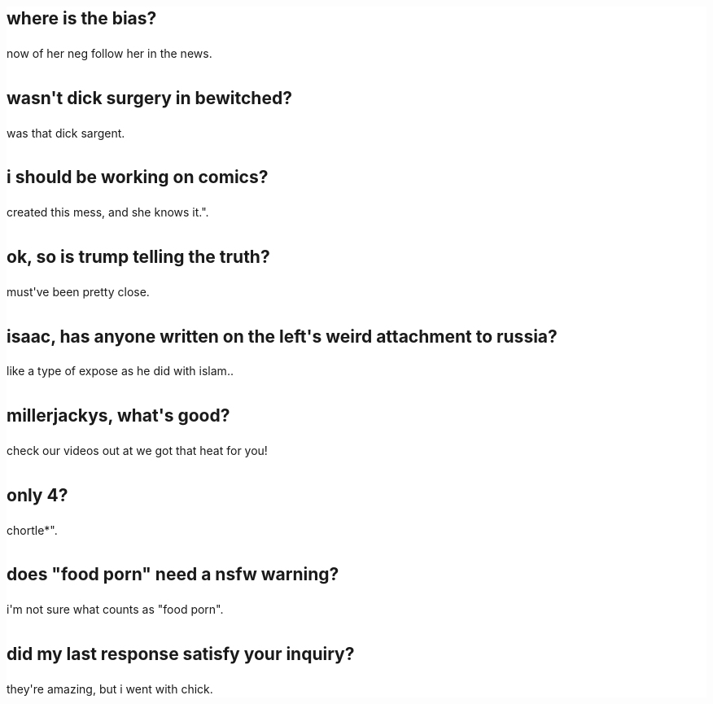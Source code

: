 ## where is the bias?
now of her neg follow her in the news.

## wasn't dick surgery in bewitched?
was that dick sargent.

## i should be working on comics?
created this mess, and she knows it.".

## ok, so is trump telling the truth?
must've been pretty close.

## isaac, has anyone written on the left's weird attachment to russia?
like a type of expose as he did with islam..

## millerjackys, what's good?
check our videos out at we got that heat for you!

## only 4?
chortle*".

## does "food porn" need a nsfw warning?
i'm not sure what counts as "food porn".

## did my last response satisfy your inquiry?
they're amazing, but i went with chick.

